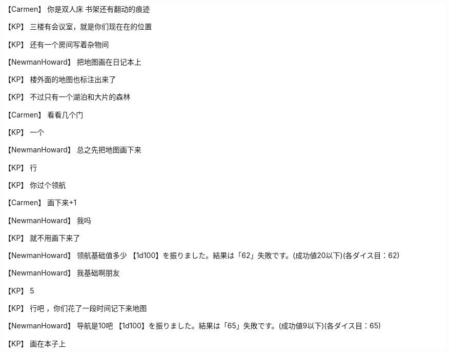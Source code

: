 【Carmen】
你是双人床 书架还有翻动的痕迹

【KP】
三楼有会议室，就是你们现在在的位置

【KP】
还有一个房间写着杂物间

【NewmanHoward】
把地图画在日记本上

【KP】
楼外面的地图也标注出来了

【KP】
不过只有一个湖泊和大片的森林

【Carmen】
看看几个门

【KP】
一个

【NewmanHoward】
总之先把地图画下来

【KP】
行

【KP】
你过个领航

【Carmen】
画下来+1

【NewmanHoward】
我吗

【KP】
就不用画下来了

【NewmanHoward】
领航基础值多少
【1d100】を振りました。結果は「62」失敗です。(成功値20以下)(各ダイス目：62)

【NewmanHoward】
我基础啊朋友

【KP】
5

【KP】
行吧 ，你们花了一段时间记下来地图

【NewmanHoward】
导航是10吧
【1d100】を振りました。結果は「65」失敗です。(成功値9以下)(各ダイス目：65)

【KP】
画在本子上
